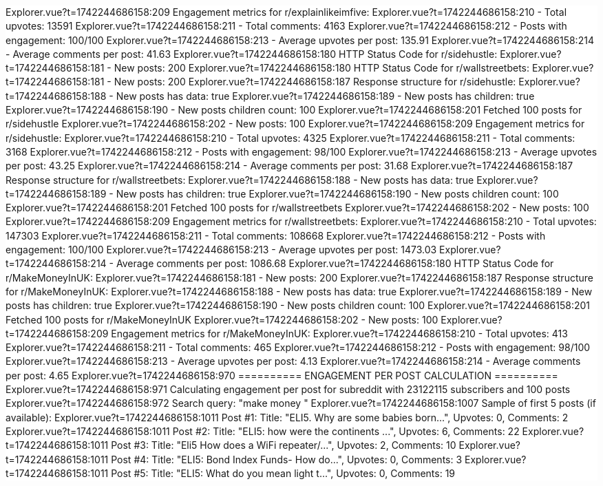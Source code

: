 Explorer.vue?t=1742244686158:209 Engagement metrics for r/explainlikeimfive:
Explorer.vue?t=1742244686158:210 - Total upvotes: 13591
Explorer.vue?t=1742244686158:211 - Total comments: 4163
Explorer.vue?t=1742244686158:212 - Posts with engagement: 100/100
Explorer.vue?t=1742244686158:213 - Average upvotes per post: 135.91
Explorer.vue?t=1742244686158:214 - Average comments per post: 41.63
Explorer.vue?t=1742244686158:180 HTTP Status Code for r/sidehustle:
Explorer.vue?t=1742244686158:181 - New posts: 200 
Explorer.vue?t=1742244686158:180 HTTP Status Code for r/wallstreetbets:
Explorer.vue?t=1742244686158:181 - New posts: 200 
Explorer.vue?t=1742244686158:187 Response structure for r/sidehustle:
Explorer.vue?t=1742244686158:188 - New posts has data: true
Explorer.vue?t=1742244686158:189 - New posts has children: true
Explorer.vue?t=1742244686158:190 - New posts children count: 100
Explorer.vue?t=1742244686158:201 Fetched 100 posts for r/sidehustle
Explorer.vue?t=1742244686158:202 - New posts: 100
Explorer.vue?t=1742244686158:209 Engagement metrics for r/sidehustle:
Explorer.vue?t=1742244686158:210 - Total upvotes: 4325
Explorer.vue?t=1742244686158:211 - Total comments: 3168
Explorer.vue?t=1742244686158:212 - Posts with engagement: 98/100
Explorer.vue?t=1742244686158:213 - Average upvotes per post: 43.25
Explorer.vue?t=1742244686158:214 - Average comments per post: 31.68
Explorer.vue?t=1742244686158:187 Response structure for r/wallstreetbets:
Explorer.vue?t=1742244686158:188 - New posts has data: true
Explorer.vue?t=1742244686158:189 - New posts has children: true
Explorer.vue?t=1742244686158:190 - New posts children count: 100
Explorer.vue?t=1742244686158:201 Fetched 100 posts for r/wallstreetbets
Explorer.vue?t=1742244686158:202 - New posts: 100
Explorer.vue?t=1742244686158:209 Engagement metrics for r/wallstreetbets:
Explorer.vue?t=1742244686158:210 - Total upvotes: 147303
Explorer.vue?t=1742244686158:211 - Total comments: 108668
Explorer.vue?t=1742244686158:212 - Posts with engagement: 100/100
Explorer.vue?t=1742244686158:213 - Average upvotes per post: 1473.03
Explorer.vue?t=1742244686158:214 - Average comments per post: 1086.68
Explorer.vue?t=1742244686158:180 HTTP Status Code for r/MakeMoneyInUK:
Explorer.vue?t=1742244686158:181 - New posts: 200 
Explorer.vue?t=1742244686158:187 Response structure for r/MakeMoneyInUK:
Explorer.vue?t=1742244686158:188 - New posts has data: true
Explorer.vue?t=1742244686158:189 - New posts has children: true
Explorer.vue?t=1742244686158:190 - New posts children count: 100
Explorer.vue?t=1742244686158:201 Fetched 100 posts for r/MakeMoneyInUK
Explorer.vue?t=1742244686158:202 - New posts: 100
Explorer.vue?t=1742244686158:209 Engagement metrics for r/MakeMoneyInUK:
Explorer.vue?t=1742244686158:210 - Total upvotes: 413
Explorer.vue?t=1742244686158:211 - Total comments: 465
Explorer.vue?t=1742244686158:212 - Posts with engagement: 98/100
Explorer.vue?t=1742244686158:213 - Average upvotes per post: 4.13
Explorer.vue?t=1742244686158:214 - Average comments per post: 4.65
Explorer.vue?t=1742244686158:970 
========== ENGAGEMENT PER POST CALCULATION ==========
Explorer.vue?t=1742244686158:971 Calculating engagement per post for subreddit with 23122115 subscribers and 100 posts
Explorer.vue?t=1742244686158:972 Search query: "make money "
Explorer.vue?t=1742244686158:1007 Sample of first 5 posts (if available):
Explorer.vue?t=1742244686158:1011 Post #1: Title: "ELI5. Why are some babies born...", Upvotes: 0, Comments: 2
Explorer.vue?t=1742244686158:1011 Post #2: Title: "ELI5: how were the continents ...", Upvotes: 6, Comments: 22
Explorer.vue?t=1742244686158:1011 Post #3: Title: "Eli5 How does a WiFi repeater/...", Upvotes: 2, Comments: 10
Explorer.vue?t=1742244686158:1011 Post #4: Title: "ELI5: Bond Index Funds- How do...", Upvotes: 0, Comments: 3
Explorer.vue?t=1742244686158:1011 Post #5: Title: "ELI5: What do you mean light t...", Upvotes: 0, Comments: 19
